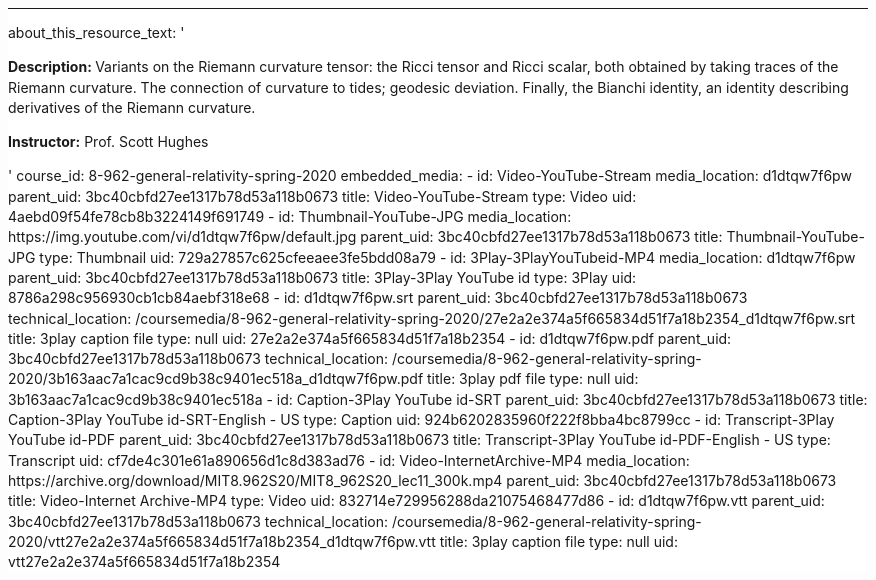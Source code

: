 ---
about_this_resource_text: '<p><strong>Description: </strong>Variants on the Riemann
  curvature tensor: the Ricci tensor and Ricci scalar, both obtained by taking traces
  of the Riemann curvature.  The connection of curvature to tides; geodesic deviation.  Finally,
  the Bianchi identity, an identity describing derivatives of the Riemann curvature.</p>
  <p><strong>Instructor:</strong> Prof. Scott Hughes</p>'
course_id: 8-962-general-relativity-spring-2020
embedded_media:
- id: Video-YouTube-Stream
  media_location: d1dtqw7f6pw
  parent_uid: 3bc40cbfd27ee1317b78d53a118b0673
  title: Video-YouTube-Stream
  type: Video
  uid: 4aebd09f54fe78cb8b3224149f691749
- id: Thumbnail-YouTube-JPG
  media_location: https://img.youtube.com/vi/d1dtqw7f6pw/default.jpg
  parent_uid: 3bc40cbfd27ee1317b78d53a118b0673
  title: Thumbnail-YouTube-JPG
  type: Thumbnail
  uid: 729a27857c625cfeeaee3fe5bdd08a79
- id: 3Play-3PlayYouTubeid-MP4
  media_location: d1dtqw7f6pw
  parent_uid: 3bc40cbfd27ee1317b78d53a118b0673
  title: 3Play-3Play YouTube id
  type: 3Play
  uid: 8786a298c956930cb1cb84aebf318e68
- id: d1dtqw7f6pw.srt
  parent_uid: 3bc40cbfd27ee1317b78d53a118b0673
  technical_location: /coursemedia/8-962-general-relativity-spring-2020/27e2a2e374a5f665834d51f7a18b2354_d1dtqw7f6pw.srt
  title: 3play caption file
  type: null
  uid: 27e2a2e374a5f665834d51f7a18b2354
- id: d1dtqw7f6pw.pdf
  parent_uid: 3bc40cbfd27ee1317b78d53a118b0673
  technical_location: /coursemedia/8-962-general-relativity-spring-2020/3b163aac7a1cac9cd9b38c9401ec518a_d1dtqw7f6pw.pdf
  title: 3play pdf file
  type: null
  uid: 3b163aac7a1cac9cd9b38c9401ec518a
- id: Caption-3Play YouTube id-SRT
  parent_uid: 3bc40cbfd27ee1317b78d53a118b0673
  title: Caption-3Play YouTube id-SRT-English - US
  type: Caption
  uid: 924b6202835960f222f8bba4bc8799cc
- id: Transcript-3Play YouTube id-PDF
  parent_uid: 3bc40cbfd27ee1317b78d53a118b0673
  title: Transcript-3Play YouTube id-PDF-English - US
  type: Transcript
  uid: cf7de4c301e61a890656d1c8d383ad76
- id: Video-InternetArchive-MP4
  media_location: https://archive.org/download/MIT8.962S20/MIT8_962S20_lec11_300k.mp4
  parent_uid: 3bc40cbfd27ee1317b78d53a118b0673
  title: Video-Internet Archive-MP4
  type: Video
  uid: 832714e729956288da21075468477d86
- id: d1dtqw7f6pw.vtt
  parent_uid: 3bc40cbfd27ee1317b78d53a118b0673
  technical_location: /coursemedia/8-962-general-relativity-spring-2020/vtt27e2a2e374a5f665834d51f7a18b2354_d1dtqw7f6pw.vtt
  title: 3play caption file
  type: null
  uid: vtt27e2a2e374a5f665834d51f7a18b2354
